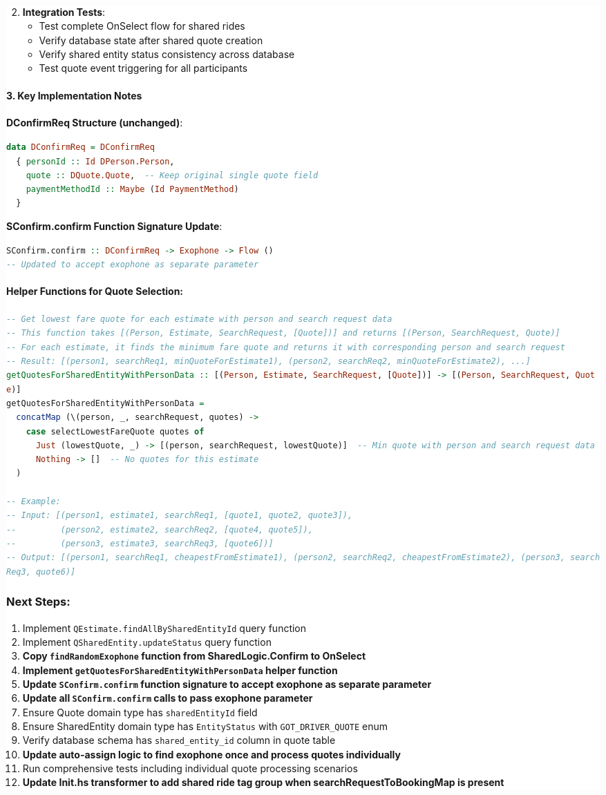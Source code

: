 2. **Integration Tests**:
   - Test complete OnSelect flow for shared rides
   - Verify database state after shared quote creation
   - Verify shared entity status consistency across database
   - Test quote event triggering for all participants

#### 3. Key Implementation Notes

**DConfirmReq Structure (unchanged)**:
```haskell
data DConfirmReq = DConfirmReq
  { personId :: Id DPerson.Person,
    quote :: DQuote.Quote,  -- Keep original single quote field
    paymentMethodId :: Maybe (Id PaymentMethod)
  }
```

**SConfirm.confirm Function Signature Update**:
```haskell
SConfirm.confirm :: DConfirmReq -> Exophone -> Flow ()
-- Updated to accept exophone as separate parameter
```

#### Helper Functions for Quote Selection:
```haskell
-- Get lowest fare quote for each estimate with person and search request data
-- This function takes [(Person, Estimate, SearchRequest, [Quote])] and returns [(Person, SearchRequest, Quote)]
-- For each estimate, it finds the minimum fare quote and returns it with corresponding person and search request
-- Result: [(person1, searchReq1, minQuoteForEstimate1), (person2, searchReq2, minQuoteForEstimate2), ...]
getQuotesForSharedEntityWithPersonData :: [(Person, Estimate, SearchRequest, [Quote])] -> [(Person, SearchRequest, Quote)]
getQuotesForSharedEntityWithPersonData = 
  concatMap (\(person, _, searchRequest, quotes) -> 
    case selectLowestFareQuote quotes of
      Just (lowestQuote, _) -> [(person, searchRequest, lowestQuote)]  -- Min quote with person and search request data
      Nothing -> []  -- No quotes for this estimate
  )

-- Example:
-- Input: [(person1, estimate1, searchReq1, [quote1, quote2, quote3]), 
--         (person2, estimate2, searchReq2, [quote4, quote5]), 
--         (person3, estimate3, searchReq3, [quote6])]
-- Output: [(person1, searchReq1, cheapestFromEstimate1), (person2, searchReq2, cheapestFromEstimate2), (person3, searchReq3, quote6)]
```

### Next Steps:

1. Implement `QEstimate.findAllBySharedEntityId` query function
2. Implement `QSharedEntity.updateStatus` query function
3. **Copy `findRandomExophone` function from SharedLogic.Confirm to OnSelect**
4. **Implement `getQuotesForSharedEntityWithPersonData` helper function**
5. **Update `SConfirm.confirm` function signature to accept exophone as separate parameter**
6. **Update all `SConfirm.confirm` calls to pass exophone parameter**
7. Ensure Quote domain type has `sharedEntityId` field
8. Ensure SharedEntity domain type has `EntityStatus` with `GOT_DRIVER_QUOTE` enum
9. Verify database schema has `shared_entity_id` column in quote table
10. **Update auto-assign logic to find exophone once and process quotes individually**
11. Run comprehensive tests including individual quote processing scenarios
12. **Update Init.hs transformer to add shared ride tag group when searchRequestToBookingMap is present**